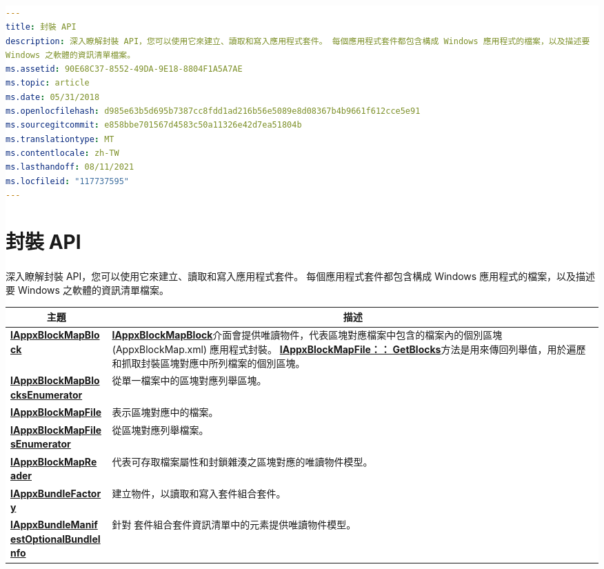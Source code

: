 ```yaml
---
title: 封裝 API
description: 深入瞭解封裝 API，您可以使用它來建立、讀取和寫入應用程式套件。 每個應用程式套件都包含構成 Windows 應用程式的檔案，以及描述要 Windows 之軟體的資訊清單檔案。
ms.assetid: 90E68C37-8552-49DA-9E18-8804F1A5A7AE
ms.topic: article
ms.date: 05/31/2018
ms.openlocfilehash: d985e63b5d695b7387cc8fdd1ad216b56e5089e8d08367b4b9661f612cce5e91
ms.sourcegitcommit: e858bbe701567d4583c50a11326e42d7ea51804b
ms.translationtype: MT
ms.contentlocale: zh-TW
ms.lasthandoff: 08/11/2021
ms.locfileid: "117737595"
---
```

# <a name="packaging-api"></a>封裝 API

深入瞭解封裝 API，您可以使用它來建立、讀取和寫入應用程式套件。 每個應用程式套件都包含構成 Windows 應用程式的檔案，以及描述要 Windows 之軟體的資訊清單檔案。



| 主題                                                                                                                               | 描述                                                                                                                                                                                                                                                                                                                                                                                                                                    |
|-------------------------------------------------------------------------------------------------------------------------------------|------------------------------------------------------------------------------------------------------------------------------------------------------------------------------------------------------------------------------------------------------------------------------------------------------------------------------------------------------------------------------------------------------------------------------------------------|
| [**IAppxBlockMapBlock**](/windows/desktop/api/AppxPackaging/nn-appxpackaging-iappxblockmapblock)<br/>                                                                         | [**IAppxBlockMapBlock**](/windows/desktop/api/AppxPackaging/nn-appxpackaging-iappxblockmapblock)介面會提供唯讀物件，代表區塊對應檔案中包含的檔案內的個別區塊 (AppxBlockMap.xml) 應用程式封裝。 [**IAppxBlockMapFile：： GetBlocks**](/windows/desktop/api/AppxPackaging/nf-appxpackaging-iappxblockmapfile-getblocks)方法是用來傳回列舉值，用於遍歷和抓取封裝區塊對應中所列檔案的個別區塊。 <br/> |
| [**IAppxBlockMapBlocksEnumerator**](/windows/desktop/api/AppxPackaging/nn-appxpackaging-iappxblockmapblocksenumerator)<br/>                                                   | 從單一檔案中的區塊對應列舉區塊。<br/>                                                                                                                                                                                                                                                                                                                                                                            |
| [**IAppxBlockMapFile**](/windows/desktop/api/AppxPackaging/nn-appxpackaging-iappxblockmapfile)<br/>                                                                           | 表示區塊對應中的檔案。<br/>                                                                                                                                                                                                                                                                                                                                                                                                 |
| [**IAppxBlockMapFilesEnumerator**](/windows/desktop/api/AppxPackaging/nn-appxpackaging-iappxblockmapfilesenumerator)<br/>                                                     | 從區塊對應列舉檔案。<br/>                                                                                                                                                                                                                                                                                                                                                                                              |
| [**IAppxBlockMapReader**](/windows/desktop/api/AppxPackaging/nn-appxpackaging-iappxblockmapreader)<br/>                                                                       | 代表可存取檔案屬性和封鎖雜湊之區塊對應的唯讀物件模型。<br/>                                                                                                                                                                                                                                                                                                                    |
| [**IAppxBundleFactory**](/windows/desktop/api/AppxPackaging/nn-appxpackaging-iappxbundlefactory)<br/>                                                                         | 建立物件，以讀取和寫入套件組合套件。<br/>                                                                                                                                                                                                                                                                                                                                                                            |
| [**IAppxBundleManifestOptionalBundleInfo**](/windows/desktop/api/AppxPackaging/nn-appxpackaging-iappxbundlemanifestoptionalbundleinfo)<br/>                                   | 針對 <OptionalBundle> 套件組合套件資訊清單中的元素提供唯讀物件模型。 <br/>                                                                                                                                                                                                                                                                                                                              |